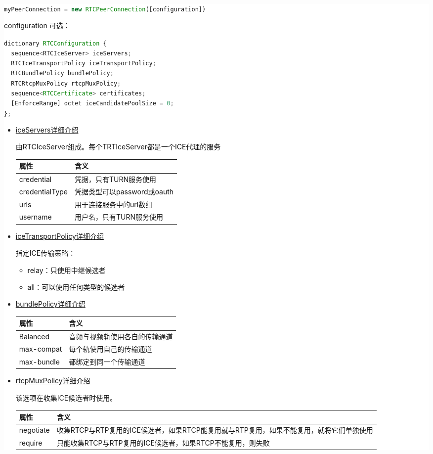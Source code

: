 ```javascript
myPeerConnection = new RTCPeerConnection([configuration])
```

configuration 可选：

```javascript
dictionary RTCConfiguration {
  sequence<RTCIceServer> iceServers;
  RTCIceTransportPolicy iceTransportPolicy;
  RTCBundlePolicy bundlePolicy;
  RTCRtcpMuxPolicy rtcpMuxPolicy;
  sequence<RTCCertificate> certificates;
  [EnforceRange] octet iceCandidatePoolSize = 0;
};
```
- [iceServers详细介绍](https://www.w3.org/TR/webrtc/#rtciceserver-dictionary)

  由RTCIceServer组成。每个TRTIceServer都是一个ICE代理的服务

  |  属性   | 含义  |
  |  ----  | ----  |
  | credential  | 凭据，只有TURN服务使用 |
  | credentialType  | 凭据类型可以password或oauth |
  | urls  | 用于连接服务中的url数组 |
  | username  | 用户名，只有TURN服务使用 |


- [iceTransportPolicy详细介绍](https://www.w3.org/TR/webrtc/#rtcicetransportpolicy-enum)

  指定ICE传输策略：

  - relay：只使用中继候选者

  - all：可以使用任何类型的候选者

- [bundlePolicy详细介绍](https://www.w3.org/TR/webrtc/#rtcbundlepolicy-enum)

  |  属性   | 含义  |
  |  ----  | ----  |
  | Balanced  | 音频与视频轨使用各自的传输通道|
  | max-compat  | 每个轨使用自己的传输通道|
  | max-bundle  | 都绑定到同一个传输通道|


- [rtcpMuxPolicy详细介绍](https://www.w3.org/TR/webrtc/#rtcbundlepolicy-enum)

  该选项在收集ICE候选者时使用。

  |  属性   | 含义  |
  |  ----  | ----  |
  | negotiate  | 收集RTCP与RTP复用的ICE候选者，如果RTCP能复用就与RTP复用，如果不能复用，就将它们单独使用|
  | require  | 只能收集RTCP与RTP复用的ICE候选者，如果RTCP不能复用，则失败|
